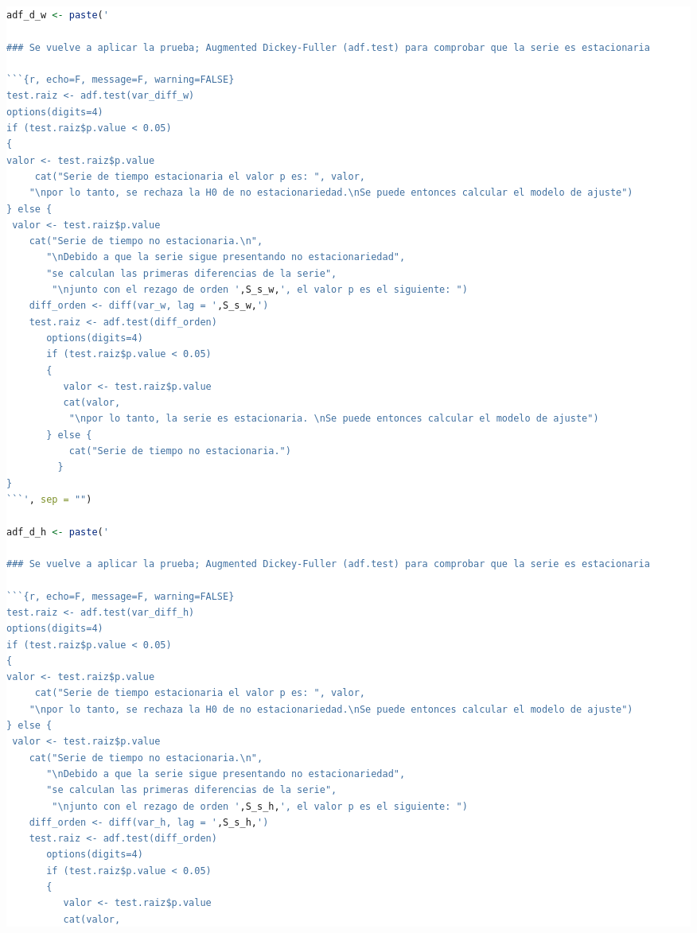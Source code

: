 ```r
adf_d_w <- paste('

### Se vuelve a aplicar la prueba; Augmented Dickey-Fuller (adf.test) para comprobar que la serie es estacionaria

```{r, echo=F, message=F, warning=FALSE}
test.raiz <- adf.test(var_diff_w)
options(digits=4) 
if (test.raiz$p.value < 0.05)
{
valor <- test.raiz$p.value  
     cat("Serie de tiempo estacionaria el valor p es: ", valor, 
    "\npor lo tanto, se rechaza la H0 de no estacionariedad.\nSe puede entonces calcular el modelo de ajuste")
} else {
 valor <- test.raiz$p.value
    cat("Serie de tiempo no estacionaria.\n",
       "\nDebido a que la serie sigue presentando no estacionariedad",
       "se calculan las primeras diferencias de la serie",
        "\njunto con el rezago de orden ',S_s_w,', el valor p es el siguiente: ")
    diff_orden <- diff(var_w, lag = ',S_s_w,')
    test.raiz <- adf.test(diff_orden)
       options(digits=4) 
       if (test.raiz$p.value < 0.05)
       {
          valor <- test.raiz$p.value  
          cat(valor, 
           "\npor lo tanto, la serie es estacionaria. \nSe puede entonces calcular el modelo de ajuste")
       } else {
           cat("Serie de tiempo no estacionaria.")
         }
}   
```', sep = "")

adf_d_h <- paste('

### Se vuelve a aplicar la prueba; Augmented Dickey-Fuller (adf.test) para comprobar que la serie es estacionaria

```{r, echo=F, message=F, warning=FALSE}
test.raiz <- adf.test(var_diff_h)
options(digits=4) 
if (test.raiz$p.value < 0.05)
{
valor <- test.raiz$p.value  
     cat("Serie de tiempo estacionaria el valor p es: ", valor, 
    "\npor lo tanto, se rechaza la H0 de no estacionariedad.\nSe puede entonces calcular el modelo de ajuste")
} else {
 valor <- test.raiz$p.value
    cat("Serie de tiempo no estacionaria.\n",
       "\nDebido a que la serie sigue presentando no estacionariedad",
       "se calculan las primeras diferencias de la serie",
        "\njunto con el rezago de orden ',S_s_h,', el valor p es el siguiente: ")
    diff_orden <- diff(var_h, lag = ',S_s_h,')
    test.raiz <- adf.test(diff_orden)
       options(digits=4) 
       if (test.raiz$p.value < 0.05)
       {
          valor <- test.raiz$p.value  
          cat(valor, 
```